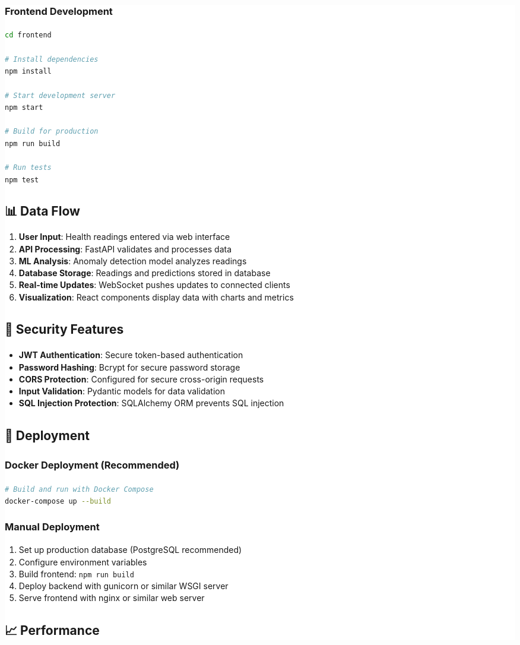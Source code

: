 ### Frontend Development
```bash
cd frontend

# Install dependencies
npm install

# Start development server
npm start

# Build for production
npm run build

# Run tests
npm test
```

## 📊 Data Flow

1. **User Input**: Health readings entered via web interface
2. **API Processing**: FastAPI validates and processes data
3. **ML Analysis**: Anomaly detection model analyzes readings
4. **Database Storage**: Readings and predictions stored in database
5. **Real-time Updates**: WebSocket pushes updates to connected clients
6. **Visualization**: React components display data with charts and metrics

## 🔐 Security Features

- **JWT Authentication**: Secure token-based authentication
- **Password Hashing**: Bcrypt for secure password storage
- **CORS Protection**: Configured for secure cross-origin requests
- **Input Validation**: Pydantic models for data validation
- **SQL Injection Protection**: SQLAlchemy ORM prevents SQL injection

## 🚀 Deployment

### Docker Deployment (Recommended)
```bash
# Build and run with Docker Compose
docker-compose up --build
```

### Manual Deployment
1. Set up production database (PostgreSQL recommended)
2. Configure environment variables
3. Build frontend: `npm run build`
4. Deploy backend with gunicorn or similar WSGI server
5. Serve frontend with nginx or similar web server

## 📈 Performance
